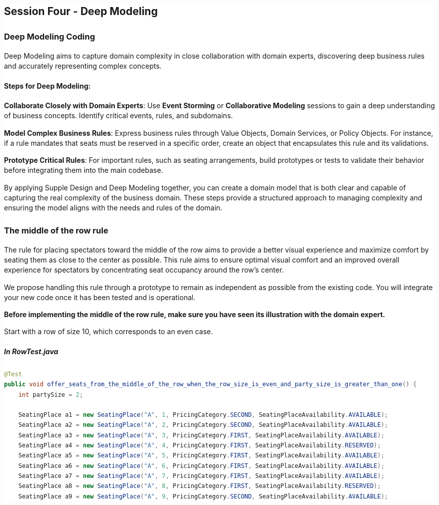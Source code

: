 ## Session Four - Deep Modeling

### Deep Modeling Coding

Deep Modeling aims to capture domain complexity in close collaboration with domain experts, discovering deep business rules and accurately representing complex concepts.

#### Steps for Deep Modeling:

**Collaborate Closely with Domain Experts**: Use **Event Storming** or **Collaborative Modeling** sessions to gain a deep understanding of business concepts. Identify critical events, rules, and subdomains.

**Model Complex Business Rules**: Express business rules through Value Objects, Domain Services, or Policy Objects. For instance, if a rule mandates that seats must be reserved in a specific order, create an object that encapsulates this rule and its validations.

**Prototype Critical Rules**: For important rules, such as seating arrangements, build prototypes or tests to validate their behavior before integrating them into the main codebase.

By applying Supple Design and Deep Modeling together, you can create a domain model that is both clear and capable of capturing the real complexity of the business domain. These steps provide a structured approach to managing complexity and ensuring the model aligns with the needs and rules of the domain.

### The middle of the row rule

The rule for placing spectators toward the middle of the row aims to provide a better visual experience and maximize comfort by seating them as close to the center as possible. This rule aims to ensure optimal visual comfort and an improved overall experience for spectators by concentrating seat occupancy around the row’s center.

We propose handling this rule through a prototype to remain as independent as possible from the existing code. You will integrate your new code once it has been tested and is operational.

**Before implementing the middle of the row rule, make sure you have seen its illustration with the domain expert.**

Start with a row of size 10, which corresponds to an even case.

##### In RowTest.java

```java
@Test
public void offer_seats_from_the_middle_of_the_row_when_the_row_size_is_even_and_party_size_is_greater_than_one() {
    int partySize = 2;

    SeatingPlace a1 = new SeatingPlace("A", 1, PricingCategory.SECOND, SeatingPlaceAvailability.AVAILABLE);
    SeatingPlace a2 = new SeatingPlace("A", 2, PricingCategory.SECOND, SeatingPlaceAvailability.AVAILABLE);
    SeatingPlace a3 = new SeatingPlace("A", 3, PricingCategory.FIRST, SeatingPlaceAvailability.AVAILABLE);
    SeatingPlace a4 = new SeatingPlace("A", 4, PricingCategory.FIRST, SeatingPlaceAvailability.RESERVED);
    SeatingPlace a5 = new SeatingPlace("A", 5, PricingCategory.FIRST, SeatingPlaceAvailability.AVAILABLE);
    SeatingPlace a6 = new SeatingPlace("A", 6, PricingCategory.FIRST, SeatingPlaceAvailability.AVAILABLE);
    SeatingPlace a7 = new SeatingPlace("A", 7, PricingCategory.FIRST, SeatingPlaceAvailability.AVAILABLE);
    SeatingPlace a8 = new SeatingPlace("A", 8, PricingCategory.FIRST, SeatingPlaceAvailability.RESERVED);
    SeatingPlace a9 = new SeatingPlace("A", 9, PricingCategory.SECOND, SeatingPlaceAvailability.AVAILABLE);
```